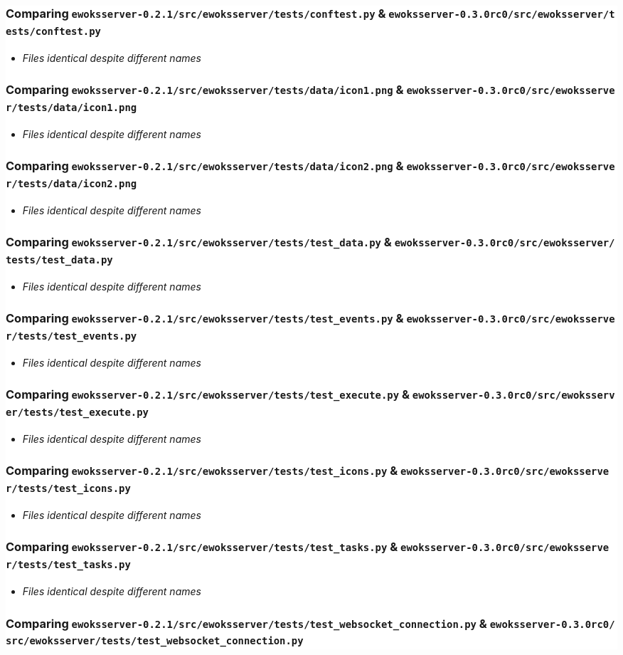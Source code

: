 ### Comparing `ewoksserver-0.2.1/src/ewoksserver/tests/conftest.py` & `ewoksserver-0.3.0rc0/src/ewoksserver/tests/conftest.py`

 * *Files identical despite different names*

### Comparing `ewoksserver-0.2.1/src/ewoksserver/tests/data/icon1.png` & `ewoksserver-0.3.0rc0/src/ewoksserver/tests/data/icon1.png`

 * *Files identical despite different names*

### Comparing `ewoksserver-0.2.1/src/ewoksserver/tests/data/icon2.png` & `ewoksserver-0.3.0rc0/src/ewoksserver/tests/data/icon2.png`

 * *Files identical despite different names*

### Comparing `ewoksserver-0.2.1/src/ewoksserver/tests/test_data.py` & `ewoksserver-0.3.0rc0/src/ewoksserver/tests/test_data.py`

 * *Files identical despite different names*

### Comparing `ewoksserver-0.2.1/src/ewoksserver/tests/test_events.py` & `ewoksserver-0.3.0rc0/src/ewoksserver/tests/test_events.py`

 * *Files identical despite different names*

### Comparing `ewoksserver-0.2.1/src/ewoksserver/tests/test_execute.py` & `ewoksserver-0.3.0rc0/src/ewoksserver/tests/test_execute.py`

 * *Files identical despite different names*

### Comparing `ewoksserver-0.2.1/src/ewoksserver/tests/test_icons.py` & `ewoksserver-0.3.0rc0/src/ewoksserver/tests/test_icons.py`

 * *Files identical despite different names*

### Comparing `ewoksserver-0.2.1/src/ewoksserver/tests/test_tasks.py` & `ewoksserver-0.3.0rc0/src/ewoksserver/tests/test_tasks.py`

 * *Files identical despite different names*

### Comparing `ewoksserver-0.2.1/src/ewoksserver/tests/test_websocket_connection.py` & `ewoksserver-0.3.0rc0/src/ewoksserver/tests/test_websocket_connection.py`
